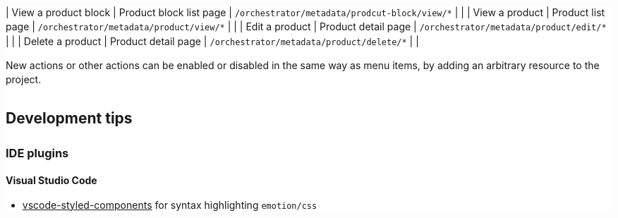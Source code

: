 | View a product block                             | Product block list page              | `/orchestrator/metadata/prodcut-block/view/*`   |                                                                                      |
| View a product                                   | Product list page                    | `/orchestrator/metadata/product/view/*`         |                                                                                      |
| Edit a product                                   | Product detail page                  | `/orchestrator/metadata/product/edit/*`         |                                                                                      |
| Delete a product                                 | Product detail page                  | `/orchestrator/metadata/product/delete/*`       |                                                                                      |

New actions or other actions can be enabled or disabled in the same way as menu items, by adding an arbitrary resource
to the project.

## Development tips

### IDE plugins

**Visual Studio Code**

-   [vscode-styled-components](https://marketplace.visualstudio.com/items?itemName=styled-components.vscode-styled-components) for syntax highlighting `emotion/css`
